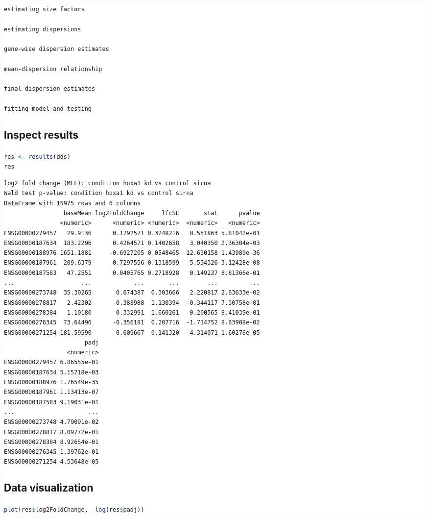     estimating size factors

    estimating dispersions

    gene-wise dispersion estimates

    mean-dispersion relationship

    final dispersion estimates

    fitting model and testing

## Inspect results

``` r
res <- results(dds)
res
```

    log2 fold change (MLE): condition hoxa1 kd vs control sirna 
    Wald test p-value: condition hoxa1 kd vs control sirna 
    DataFrame with 15975 rows and 6 columns
                     baseMean log2FoldChange     lfcSE       stat      pvalue
                    <numeric>      <numeric> <numeric>  <numeric>   <numeric>
    ENSG00000279457   29.9136      0.1792571 0.3248216   0.551863 5.81042e-01
    ENSG00000187634  183.2296      0.4264571 0.1402658   3.040350 2.36304e-03
    ENSG00000188976 1651.1881     -0.6927205 0.0548465 -12.630158 1.43989e-36
    ENSG00000187961  209.6379      0.7297556 0.1318599   5.534326 3.12428e-08
    ENSG00000187583   47.2551      0.0405765 0.2718928   0.149237 8.81366e-01
    ...                   ...            ...       ...        ...         ...
    ENSG00000273748  35.30265       0.674387  0.303666   2.220817 2.63633e-02
    ENSG00000278817   2.42302      -0.388988  1.130394  -0.344117 7.30758e-01
    ENSG00000278384   1.10180       0.332991  1.660261   0.200565 8.41039e-01
    ENSG00000276345  73.64496      -0.356181  0.207716  -1.714752 8.63908e-02
    ENSG00000271254 181.59590      -0.609667  0.141320  -4.314071 1.60276e-05
                           padj
                      <numeric>
    ENSG00000279457 6.86555e-01
    ENSG00000187634 5.15718e-03
    ENSG00000188976 1.76549e-35
    ENSG00000187961 1.13413e-07
    ENSG00000187583 9.19031e-01
    ...                     ...
    ENSG00000273748 4.79091e-02
    ENSG00000278817 8.09772e-01
    ENSG00000278384 8.92654e-01
    ENSG00000276345 1.39762e-01
    ENSG00000271254 4.53648e-05

## Data visualization

``` r
plot(res$log2FoldChange, -log(res$padj))
```
